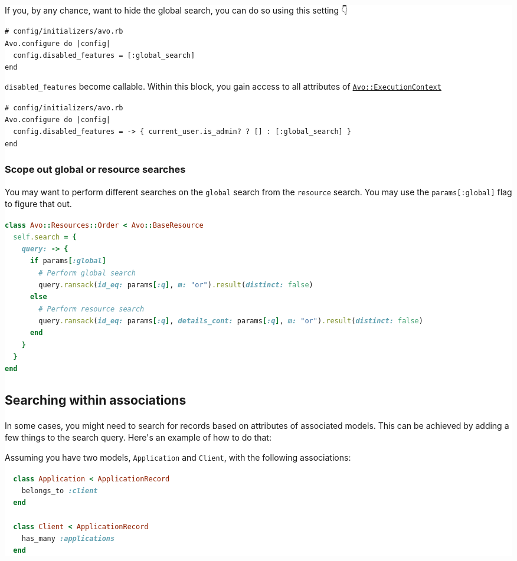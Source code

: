If you, by any chance, want to hide the global search, you can do so using this setting 👇

```ruby{3}
# config/initializers/avo.rb
Avo.configure do |config|
  config.disabled_features = [:global_search]
end
```

<VersionReq version="3.13.5" /> `disabled_features` become callable. Within this block, you gain access to all attributes of [`Avo::ExecutionContext`](execution-context)

```ruby{3}
# config/initializers/avo.rb
Avo.configure do |config|
  config.disabled_features = -> { current_user.is_admin? ? [] : [:global_search] }
end
```

### Scope out global or resource searches

You may want to perform different searches on the `global` search from the `resource` search. You may use the `params[:global]` flag to figure that out.


```ruby
class Avo::Resources::Order < Avo::BaseResource
  self.search = {
    query: -> {
      if params[:global]
        # Perform global search
        query.ransack(id_eq: params[:q], m: "or").result(distinct: false)
      else
        # Perform resource search
        query.ransack(id_eq: params[:q], details_cont: params[:q], m: "or").result(distinct: false)
      end
    }
  }
end
```

## Searching within associations

In some cases, you might need to search for records based on attributes of associated models. This can be achieved by adding a few things to the search query. Here's an example of how to do that:

Assuming you have two models, `Application` and `Client`, with the following associations:

```ruby
  class Application < ApplicationRecord
    belongs_to :client
  end

  class Client < ApplicationRecord
    has_many :applications
  end
```
